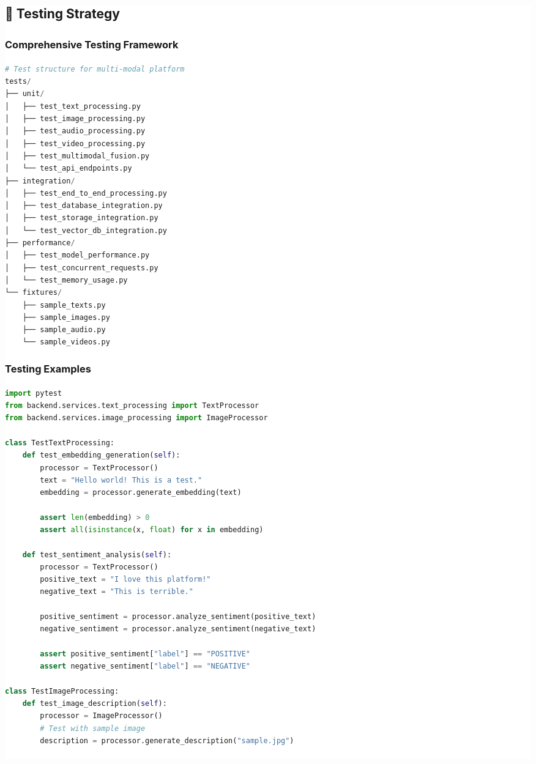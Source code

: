 ## 🧪 Testing Strategy

### Comprehensive Testing Framework

```python
# Test structure for multi-modal platform
tests/
├── unit/
│   ├── test_text_processing.py
│   ├── test_image_processing.py
│   ├── test_audio_processing.py
│   ├── test_video_processing.py
│   ├── test_multimodal_fusion.py
│   └── test_api_endpoints.py
├── integration/
│   ├── test_end_to_end_processing.py
│   ├── test_database_integration.py
│   ├── test_storage_integration.py
│   └── test_vector_db_integration.py
├── performance/
│   ├── test_model_performance.py
│   ├── test_concurrent_requests.py
│   └── test_memory_usage.py
└── fixtures/
    ├── sample_texts.py
    ├── sample_images.py
    ├── sample_audio.py
    └── sample_videos.py
```

### Testing Examples

```python
import pytest
from backend.services.text_processing import TextProcessor
from backend.services.image_processing import ImageProcessor

class TestTextProcessing:
    def test_embedding_generation(self):
        processor = TextProcessor()
        text = "Hello world! This is a test."
        embedding = processor.generate_embedding(text)
        
        assert len(embedding) > 0
        assert all(isinstance(x, float) for x in embedding)
    
    def test_sentiment_analysis(self):
        processor = TextProcessor()
        positive_text = "I love this platform!"
        negative_text = "This is terrible."
        
        positive_sentiment = processor.analyze_sentiment(positive_text)
        negative_sentiment = processor.analyze_sentiment(negative_text)
        
        assert positive_sentiment["label"] == "POSITIVE"
        assert negative_sentiment["label"] == "NEGATIVE"

class TestImageProcessing:
    def test_image_description(self):
        processor = ImageProcessor()
        # Test with sample image
        description = processor.generate_description("sample.jpg")
        
```